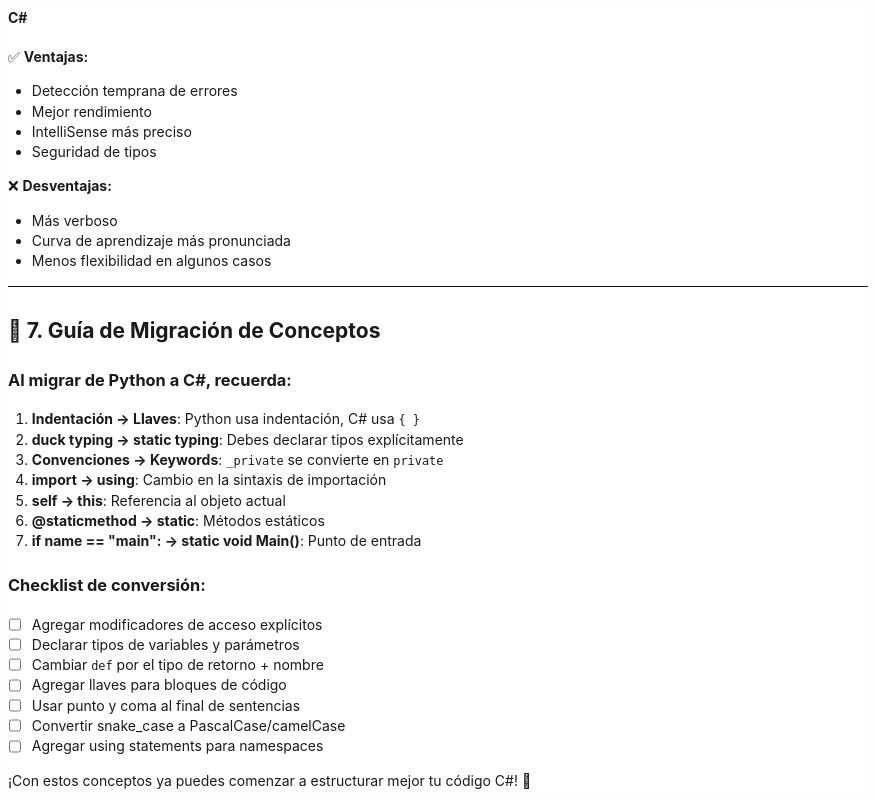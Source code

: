 #### C#
✅ **Ventajas:**
- Detección temprana de errores
- Mejor rendimiento
- IntelliSense más preciso
- Seguridad de tipos

❌ **Desventajas:**
- Más verboso
- Curva de aprendizaje más pronunciada
- Menos flexibilidad en algunos casos

---

## 🎯 7. Guía de Migración de Conceptos

### Al migrar de Python a C#, recuerda:

1. **Indentación → Llaves**: Python usa indentación, C# usa `{ }`
2. **duck typing → static typing**: Debes declarar tipos explícitamente
3. **Convenciones → Keywords**: `_private` se convierte en `private`
4. **import → using**: Cambio en la sintaxis de importación
5. **self → this**: Referencia al objeto actual
6. **@staticmethod → static**: Métodos estáticos
7. **if __name__ == "__main__": → static void Main()**: Punto de entrada

### Checklist de conversión:
- [ ] Agregar modificadores de acceso explícitos
- [ ] Declarar tipos de variables y parámetros
- [ ] Cambiar `def` por el tipo de retorno + nombre
- [ ] Agregar llaves para bloques de código
- [ ] Usar punto y coma al final de sentencias
- [ ] Convertir snake_case a PascalCase/camelCase
- [ ] Agregar using statements para namespaces

¡Con estos conceptos ya puedes comenzar a estructurar mejor tu código C#! 🚀
